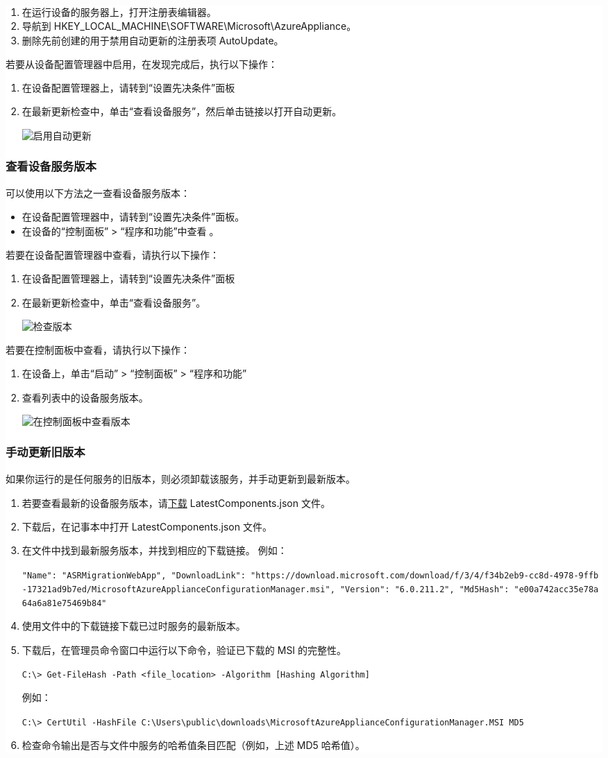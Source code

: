 1. 在运行设备的服务器上，打开注册表编辑器。
2. 导航到 HKEY_LOCAL_MACHINE\SOFTWARE\Microsoft\AzureAppliance。
3. 删除先前创建的用于禁用自动更新的注册表项 AutoUpdate。

若要从设备配置管理器中启用，在发现完成后，执行以下操作：

1. 在设备配置管理器上，请转到“设置先决条件”面板
2. 在最新更新检查中，单击“查看设备服务”，然后单击链接以打开自动更新。

    ![启用自动更新](./media/migrate-appliance/autoupdate-off.png)

### <a name="check-the-appliance-services-version"></a>查看设备服务版本

可以使用以下方法之一查看设备服务版本：

- 在设备配置管理器中，请转到“设置先决条件”面板。
- 在设备的“控制面板” > “程序和功能”中查看 。

若要在设备配置管理器中查看，请执行以下操作：

1. 在设备配置管理器上，请转到“设置先决条件”面板
2. 在最新更新检查中，单击“查看设备服务”。

    ![检查版本](./media/migrate-appliance/versions.png)

若要在控制面板中查看，请执行以下操作：

1. 在设备上，单击“启动” > “控制面板” > “程序和功能”
2. 查看列表中的设备服务版本。

    ![在控制面板中查看版本](./media/migrate-appliance/programs-features.png)

### <a name="manually-update-an-older-version"></a>手动更新旧版本

如果你运行的是任何服务的旧版本，则必须卸载该服务，并手动更新到最新版本。

1. 若要查看最新的设备服务版本，请[下载](https://aka.ms/latestapplianceservices) LatestComponents.json 文件。

2. 下载后，在记事本中打开 LatestComponents.json 文件。

3. 在文件中找到最新服务版本，并找到相应的下载链接。 例如：

   `"Name": "ASRMigrationWebApp", "DownloadLink": "https://download.microsoft.com/download/f/3/4/f34b2eb9-cc8d-4978-9ffb-17321ad9b7ed/MicrosoftAzureApplianceConfigurationManager.msi", "Version": "6.0.211.2", "Md5Hash": "e00a742acc35e78a64a6a81e75469b84"`

4. 使用文件中的下载链接下载已过时服务的最新版本。

5. 下载后，在管理员命令窗口中运行以下命令，验证已下载的 MSI 的完整性。

   `C:\> Get-FileHash -Path <file_location> -Algorithm [Hashing Algorithm]`

    例如：

    `C:\> CertUtil -HashFile C:\Users\public\downloads\MicrosoftAzureApplianceConfigurationManager.MSI MD5`

5. 检查命令输出是否与文件中服务的哈希值条目匹配（例如，上述 MD5 哈希值）。
